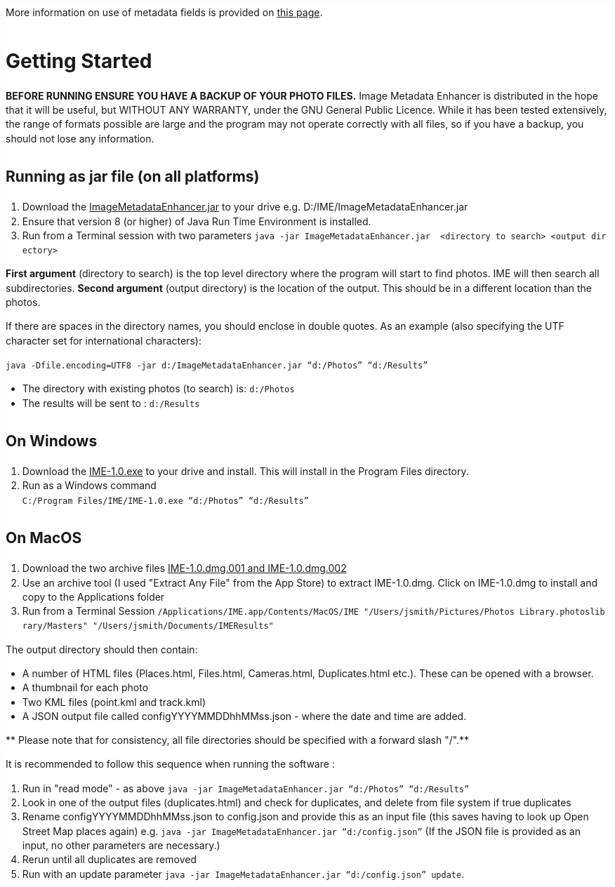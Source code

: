 More information on use of metadata fields is provided on <a href="https://github.com/tedca77/IME/blob/main/METADATA.md">this page</a>.

# Getting Started
**BEFORE RUNNING ENSURE YOU HAVE A BACKUP OF YOUR PHOTO FILES.**
Image Metadata Enhancer is distributed in the hope that it will be useful,  but WITHOUT ANY WARRANTY, under the GNU General Public Licence.  While it has been tested extensively, the range of formats possible are large and the program may not operate correctly with all files, so if you have a backup, you should not lose any information.

## Running as jar file (on all platforms)
1. Download the <a href="https://github.com/tedca77/IME/blob/main/DOWNLOADS.md">ImageMetadataEnhancer.jar</a> to your drive e.g. D:/IME/ImageMetadataEnhancer.jar
2. Ensure that version 8 (or higher) of Java Run Time Environment is installed.
3. Run from a Terminal session with two parameters
   ```java -jar ImageMetadataEnhancer.jar  <directory to search> <output directory>```

**First argument** (directory to search) is the top level directory where the program will start to find photos. IME will then search all subdirectories.
**Second argument** (output directory) is the location of the output.  This should be in a different location than the photos.

If there are spaces in the directory names, you should enclose in double quotes. As an example (also specifying the UTF character set for international characters):

```java -Dfile.encoding=UTF8 -jar d:/ImageMetadataEnhancer.jar “d:/Photos” “d:/Results”```
* The directory with existing photos (to search) is: ```d:/Photos```
* The results will be sent to : ```d:/Results```

## On Windows
1. Download the <a href="https://github.com/tedca77/IME/blob/main/DOWNLOADS.md">IME-1.0.exe</a> to your drive and install.  This will install in the Program Files directory.
2. Run as a Windows command  
   ```C:/Program Files/IME/IME-1.0.exe “d:/Photos” “d:/Results”```

## On MacOS
1. Download the two archive files <a href="https://github.com/tedca77/IME/blob/main/DOWNLOADS.md">IME-1.0.dmg.001 and IME-1.0.dmg.002</a>
2. Use an archive tool (I used "Extract Any File" from the App Store) to extract IME-1.0.dmg. Click on IME-1.0.dmg to install and copy to the Applications folder
2. Run from a Terminal Session
   ```/Applications/IME.app/Contents/MacOS/IME "/Users/jsmith/Pictures/Photos Library.photoslibrary/Masters" "/Users/jsmith/Documents/IMEResults"```

The output directory should then contain:

* A number of HTML files (Places.html, Files.html, Cameras.html, Duplicates.html etc.). These can be opened with a browser.
* A thumbnail for each photo
* Two KML files (point.kml and track.kml)
* A JSON output file called configYYYYMMDDhhMMss.json - where the date and time are added.

** Please note that for consistency, all file directories should be specified with a forward slash "/".**

It is recommended to follow this sequence when running the software :
1. Run in "read mode" - as above ```java -jar ImageMetadataEnhancer.jar “d:/Photos” “d:/Results”```
2. Look in one of the output files (duplicates.html) and check for duplicates, and delete from file system if true duplicates
3. Rename configYYYYMMDDhhMMss.json to config.json and provide this as an input file (this saves having to look up Open Street Map places again) e.g.
   ```java -jar ImageMetadataEnhancer.jar “d:/config.json”```  (If the JSON file is provided as an input, no other parameters are necessary.)
4. Rerun until all duplicates are removed
5. Run with an update parameter  ```java -jar ImageMetadataEnhancer.jar “d:/config.json” update```.
   ```